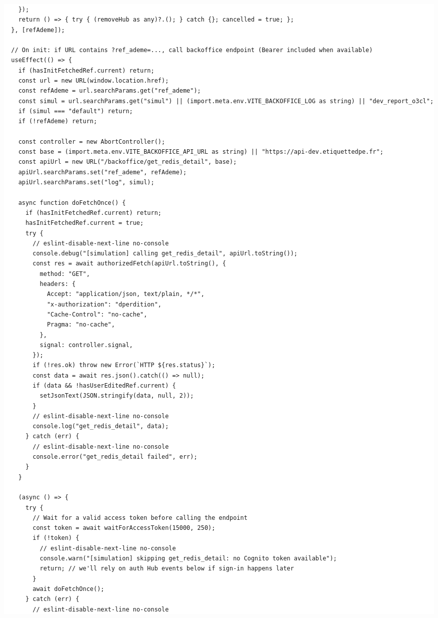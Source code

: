 ```
    });
    return () => { try { (removeHub as any)?.(); } catch {}; cancelled = true; };
  }, [refAdeme]);

  // On init: if URL contains ?ref_ademe=..., call backoffice endpoint (Bearer included when available)
  useEffect(() => {
    if (hasInitFetchedRef.current) return;
    const url = new URL(window.location.href);
    const refAdeme = url.searchParams.get("ref_ademe");
    const simul = url.searchParams.get("simul") || (import.meta.env.VITE_BACKOFFICE_LOG as string) || "dev_report_o3cl";
    if (simul === "default") return;
    if (!refAdeme) return;

    const controller = new AbortController();
    const base = (import.meta.env.VITE_BACKOFFICE_API_URL as string) || "https://api-dev.etiquettedpe.fr";
    const apiUrl = new URL("/backoffice/get_redis_detail", base);
    apiUrl.searchParams.set("ref_ademe", refAdeme);
    apiUrl.searchParams.set("log", simul);

    async function doFetchOnce() {
      if (hasInitFetchedRef.current) return;
      hasInitFetchedRef.current = true;
      try {
        // eslint-disable-next-line no-console
        console.debug("[simulation] calling get_redis_detail", apiUrl.toString());
        const res = await authorizedFetch(apiUrl.toString(), {
          method: "GET",
          headers: {
            Accept: "application/json, text/plain, */*",
            "x-authorization": "dperdition",
            "Cache-Control": "no-cache",
            Pragma: "no-cache",
          },
          signal: controller.signal,
        });
        if (!res.ok) throw new Error(`HTTP ${res.status}`);
        const data = await res.json().catch(() => null);
        if (data && !hasUserEditedRef.current) {
          setJsonText(JSON.stringify(data, null, 2));
        }
        // eslint-disable-next-line no-console
        console.log("get_redis_detail", data);
      } catch (err) {
        // eslint-disable-next-line no-console
        console.error("get_redis_detail failed", err);
      }
    }

    (async () => {
      try {
        // Wait for a valid access token before calling the endpoint
        const token = await waitForAccessToken(15000, 250);
        if (!token) {
          // eslint-disable-next-line no-console
          console.warn("[simulation] skipping get_redis_detail: no Cognito token available");
          return; // we'll rely on auth Hub events below if sign-in happens later
        }
        await doFetchOnce();
      } catch (err) {
        // eslint-disable-next-line no-console
```